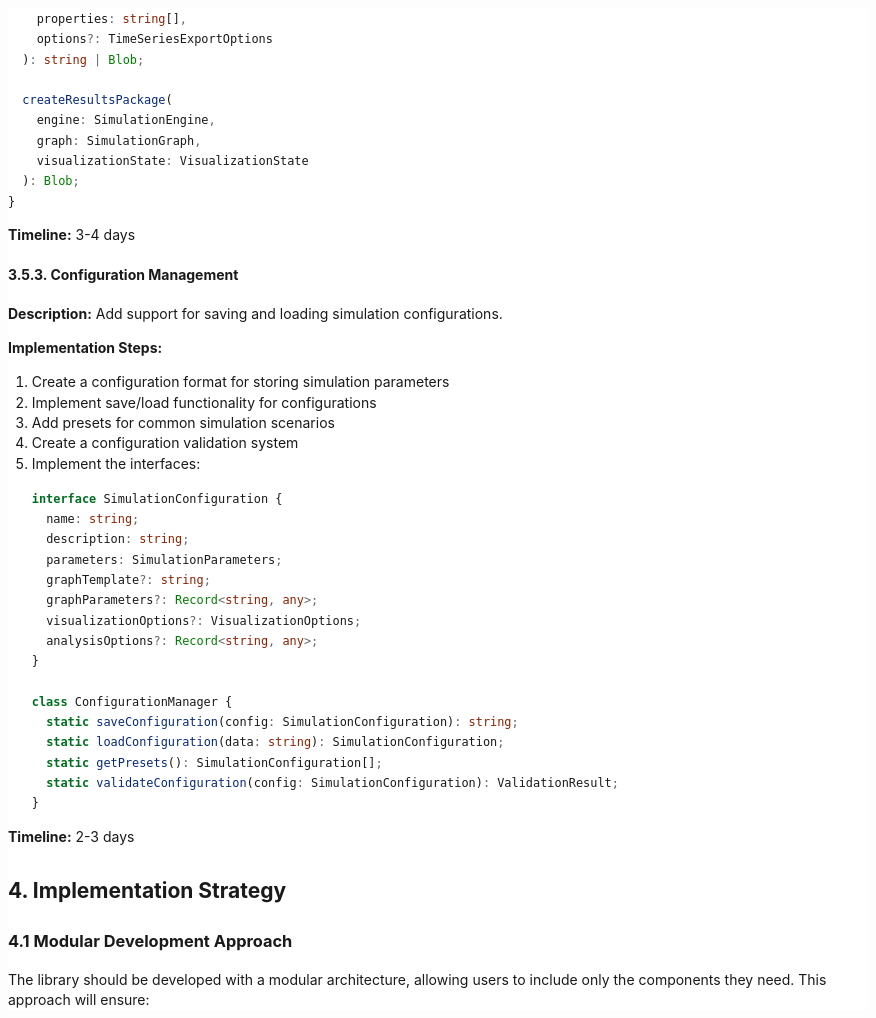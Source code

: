   ```typescript
       properties: string[],
       options?: TimeSeriesExportOptions
     ): string | Blob;
     
     createResultsPackage(
       engine: SimulationEngine,
       graph: SimulationGraph,
       visualizationState: VisualizationState
     ): Blob;
   }
   ```

**Timeline:** 3-4 days

####

#### 3.5.3. Configuration Management

**Description:** Add support for saving and loading simulation configurations.

**Implementation Steps:**
1. Create a configuration format for storing simulation parameters
2. Implement save/load functionality for configurations
3. Add presets for common simulation scenarios
4. Create a configuration validation system
5. Implement the interfaces:
   ```typescript
   interface SimulationConfiguration {
     name: string;
     description: string;
     parameters: SimulationParameters;
     graphTemplate?: string;
     graphParameters?: Record<string, any>;
     visualizationOptions?: VisualizationOptions;
     analysisOptions?: Record<string, any>;
   }
   
   class ConfigurationManager {
     static saveConfiguration(config: SimulationConfiguration): string;
     static loadConfiguration(data: string): SimulationConfiguration;
     static getPresets(): SimulationConfiguration[];
     static validateConfiguration(config: SimulationConfiguration): ValidationResult;
   }
   ```

**Timeline:** 2-3 days

## 4. Implementation Strategy

### 4.1 Modular Development Approach

The library should be developed with a modular architecture, allowing users to include only the components they need. This approach will ensure:
